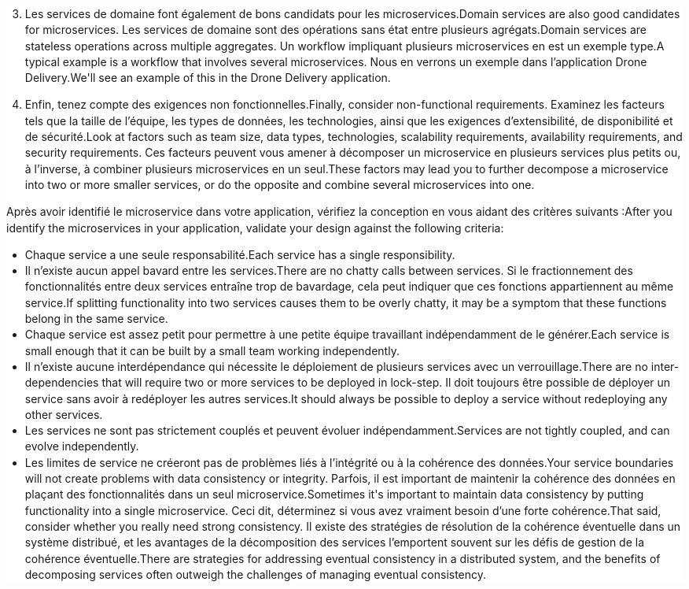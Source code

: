 3. <span data-ttu-id="c31b3-123">Les services de domaine font également de bons candidats pour les microservices.</span><span class="sxs-lookup"><span data-stu-id="c31b3-123">Domain services are also good candidates for microservices.</span></span> <span data-ttu-id="c31b3-124">Les services de domaine sont des opérations sans état entre plusieurs agrégats.</span><span class="sxs-lookup"><span data-stu-id="c31b3-124">Domain services are stateless operations across multiple aggregates.</span></span> <span data-ttu-id="c31b3-125">Un workflow impliquant plusieurs microservices en est un exemple type.</span><span class="sxs-lookup"><span data-stu-id="c31b3-125">A typical example is a workflow that involves several microservices.</span></span> <span data-ttu-id="c31b3-126">Nous en verrons un exemple dans l’application Drone Delivery.</span><span class="sxs-lookup"><span data-stu-id="c31b3-126">We'll see an example of this in the Drone Delivery application.</span></span>

4. <span data-ttu-id="c31b3-127">Enfin, tenez compte des exigences non fonctionnelles.</span><span class="sxs-lookup"><span data-stu-id="c31b3-127">Finally, consider non-functional requirements.</span></span> <span data-ttu-id="c31b3-128">Examinez les facteurs tels que la taille de l’équipe, les types de données, les technologies, ainsi que les exigences d’extensibilité, de disponibilité et de sécurité.</span><span class="sxs-lookup"><span data-stu-id="c31b3-128">Look at factors such as team size, data types, technologies, scalability requirements, availability requirements, and security requirements.</span></span> <span data-ttu-id="c31b3-129">Ces facteurs peuvent vous amener à décomposer un microservice en plusieurs services plus petits ou, à l’inverse, à combiner plusieurs microservices en un seul.</span><span class="sxs-lookup"><span data-stu-id="c31b3-129">These factors may lead you to further decompose a microservice into two or more smaller services, or do the opposite and combine several microservices into one.</span></span> 

<span data-ttu-id="c31b3-130">Après avoir identifié le microservice dans votre application, vérifiez la conception en vous aidant des critères suivants :</span><span class="sxs-lookup"><span data-stu-id="c31b3-130">After you identify the microservices in your application, validate your design against the following criteria:</span></span>

- <span data-ttu-id="c31b3-131">Chaque service a une seule responsabilité.</span><span class="sxs-lookup"><span data-stu-id="c31b3-131">Each service has a single responsibility.</span></span>
- <span data-ttu-id="c31b3-132">Il n’existe aucun appel bavard entre les services.</span><span class="sxs-lookup"><span data-stu-id="c31b3-132">There are no chatty calls between services.</span></span> <span data-ttu-id="c31b3-133">Si le fractionnement des fonctionnalités entre deux services entraîne trop de bavardage, cela peut indiquer que ces fonctions appartiennent au même service.</span><span class="sxs-lookup"><span data-stu-id="c31b3-133">If splitting functionality into two services causes them to be overly chatty, it may be a symptom that these functions belong in the same service.</span></span>
- <span data-ttu-id="c31b3-134">Chaque service est assez petit pour permettre à une petite équipe travaillant indépendamment de le générer.</span><span class="sxs-lookup"><span data-stu-id="c31b3-134">Each service is small enough that it can be built by a small team working independently.</span></span>
- <span data-ttu-id="c31b3-135">Il n’existe aucune interdépendance qui nécessite le déploiement de plusieurs services avec un verrouillage.</span><span class="sxs-lookup"><span data-stu-id="c31b3-135">There are no inter-dependencies that will require two or more services to be deployed in lock-step.</span></span> <span data-ttu-id="c31b3-136">Il doit toujours être possible de déployer un service sans avoir à redéployer les autres services.</span><span class="sxs-lookup"><span data-stu-id="c31b3-136">It should always be possible to deploy a service without redeploying any other services.</span></span>
- <span data-ttu-id="c31b3-137">Les services ne sont pas strictement couplés et peuvent évoluer indépendamment.</span><span class="sxs-lookup"><span data-stu-id="c31b3-137">Services are not tightly coupled, and can evolve independently.</span></span>
- <span data-ttu-id="c31b3-138">Les limites de service ne créeront pas de problèmes liés à l’intégrité ou à la cohérence des données.</span><span class="sxs-lookup"><span data-stu-id="c31b3-138">Your service boundaries will not create problems with data consistency or integrity.</span></span> <span data-ttu-id="c31b3-139">Parfois, il est important de maintenir la cohérence des données en plaçant des fonctionnalités dans un seul microservice.</span><span class="sxs-lookup"><span data-stu-id="c31b3-139">Sometimes it's important to maintain data consistency by putting functionality into a single microservice.</span></span> <span data-ttu-id="c31b3-140">Ceci dit, déterminez si vous avez vraiment besoin d’une forte cohérence.</span><span class="sxs-lookup"><span data-stu-id="c31b3-140">That said, consider whether you really need strong consistency.</span></span> <span data-ttu-id="c31b3-141">Il existe des stratégies de résolution de la cohérence éventuelle dans un système distribué, et les avantages de la décomposition des services l’emportent souvent sur les défis de gestion de la cohérence éventuelle.</span><span class="sxs-lookup"><span data-stu-id="c31b3-141">There are strategies for addressing eventual consistency in a distributed system, and the benefits of decomposing services often outweigh the challenges of managing eventual consistency.</span></span>
